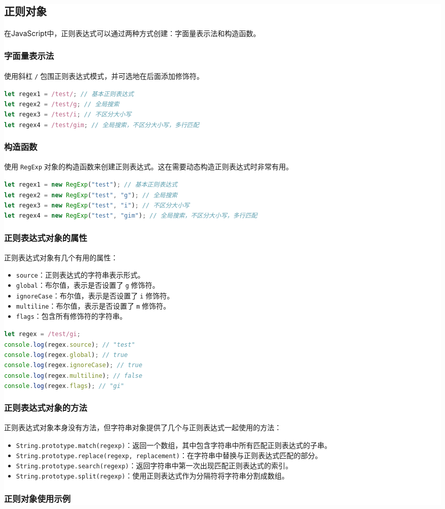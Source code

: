 ## 正则对象

在JavaScript中，正则表达式可以通过两种方式创建：字面量表示法和构造函数。

### 字面量表示法

使用斜杠 `/` 包围正则表达式模式，并可选地在后面添加修饰符。

```javascript
let regex1 = /test/; // 基本正则表达式
let regex2 = /test/g; // 全局搜索
let regex3 = /test/i; // 不区分大小写
let regex4 = /test/gim; // 全局搜索，不区分大小写，多行匹配
```

### 构造函数

使用 `RegExp` 对象的构造函数来创建正则表达式。这在需要动态构造正则表达式时非常有用。

```javascript
let regex1 = new RegExp("test"); // 基本正则表达式
let regex2 = new RegExp("test", "g"); // 全局搜索
let regex3 = new RegExp("test", "i"); // 不区分大小写
let regex4 = new RegExp("test", "gim"); // 全局搜索，不区分大小写，多行匹配
```

### 正则表达式对象的属性

正则表达式对象有几个有用的属性：

- `source`：正则表达式的字符串表示形式。
- `global`：布尔值，表示是否设置了 `g` 修饰符。
- `ignoreCase`：布尔值，表示是否设置了 `i` 修饰符。
- `multiline`：布尔值，表示是否设置了 `m` 修饰符。
- `flags`：包含所有修饰符的字符串。

```javascript
let regex = /test/gi;
console.log(regex.source); // "test"
console.log(regex.global); // true
console.log(regex.ignoreCase); // true
console.log(regex.multiline); // false
console.log(regex.flags); // "gi"
```

### 正则表达式对象的方法

正则表达式对象本身没有方法，但字符串对象提供了几个与正则表达式一起使用的方法：

- `String.prototype.match(regexp)`：返回一个数组，其中包含字符串中所有匹配正则表达式的子串。
- `String.prototype.replace(regexp, replacement)`：在字符串中替换与正则表达式匹配的部分。
- `String.prototype.search(regexp)`：返回字符串中第一次出现匹配正则表达式的索引。
- `String.prototype.split(regexp)`：使用正则表达式作为分隔符将字符串分割成数组。

### 正则对象使用示例
